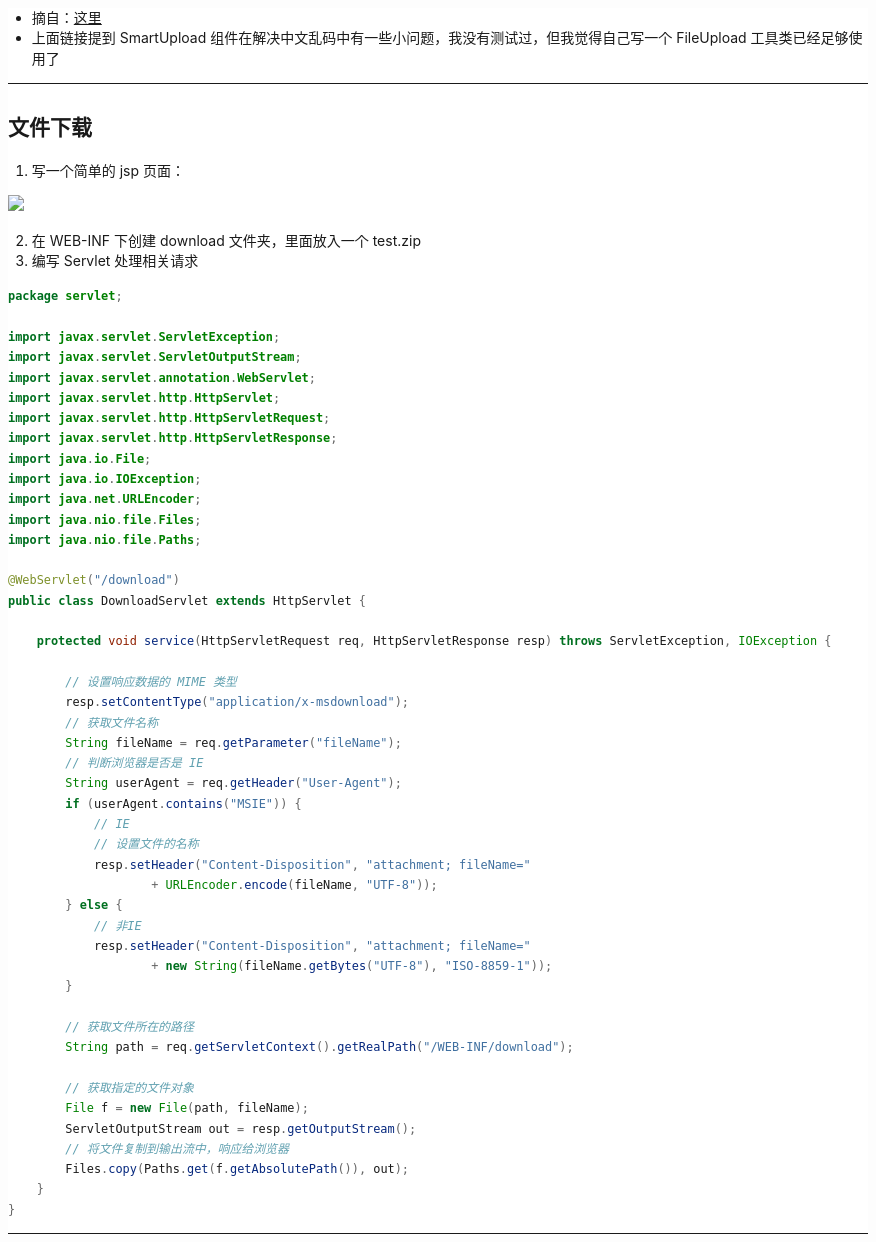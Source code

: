 - 摘自：[这里](https://mp.weixin.qq.com/s?__biz=MzI4Njg5MDA5NA==&mid=2247483727&idx=1&sn=87db212ac7e2590c57749a9857028f14&chksm=ebd7404edca0c9583fb3074d6827952bbfb5335c13e236719cde573e52bfe89e85e133755ab3#rd)
- 上面链接提到 SmartUpload 组件在解决中文乱码中有一些小问题，我没有测试过，但我觉得自己写一个 FileUpload 工具类已经足够使用了
---

## 文件下载
1. 写一个简单的 jsp 页面：

![](https://cdn.jsdelivr.net/gh/wmyskxz/img/img/初学Java-Web(7)——文件的上传和下载/7896890-6ace49a2c5c19e7e.png)

2. 在 WEB-INF 下创建 download 文件夹，里面放入一个 test.zip
3. 编写 Servlet 处理相关请求

```java
package servlet;

import javax.servlet.ServletException;
import javax.servlet.ServletOutputStream;
import javax.servlet.annotation.WebServlet;
import javax.servlet.http.HttpServlet;
import javax.servlet.http.HttpServletRequest;
import javax.servlet.http.HttpServletResponse;
import java.io.File;
import java.io.IOException;
import java.net.URLEncoder;
import java.nio.file.Files;
import java.nio.file.Paths;

@WebServlet("/download")
public class DownloadServlet extends HttpServlet {

    protected void service(HttpServletRequest req, HttpServletResponse resp) throws ServletException, IOException {

        // 设置响应数据的 MIME 类型
        resp.setContentType("application/x-msdownload");
        // 获取文件名称
        String fileName = req.getParameter("fileName");
        // 判断浏览器是否是 IE
        String userAgent = req.getHeader("User-Agent");
        if (userAgent.contains("MSIE")) {
            // IE
            // 设置文件的名称
            resp.setHeader("Content-Disposition", "attachment; fileName="
                    + URLEncoder.encode(fileName, "UTF-8"));
        } else {
            // 非IE
            resp.setHeader("Content-Disposition", "attachment; fileName="
                    + new String(fileName.getBytes("UTF-8"), "ISO-8859-1"));
        }

        // 获取文件所在的路径
        String path = req.getServletContext().getRealPath("/WEB-INF/download");

        // 获取指定的文件对象
        File f = new File(path, fileName);
        ServletOutputStream out = resp.getOutputStream();
        // 将文件复制到输出流中，响应给浏览器
        Files.copy(Paths.get(f.getAbsolutePath()), out);
    }
}
```

---